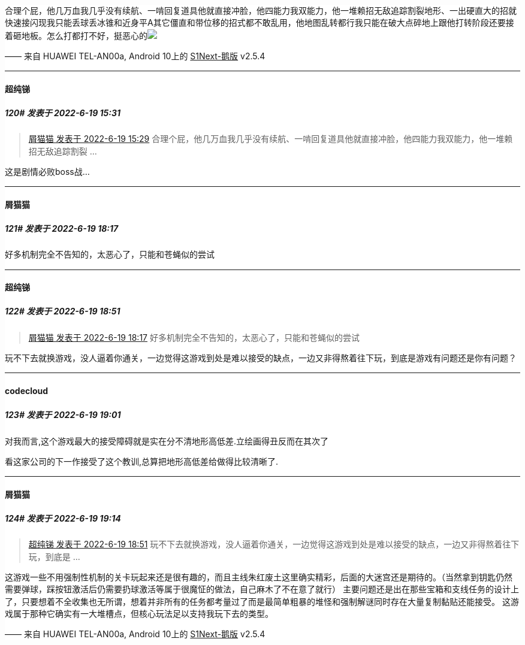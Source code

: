合理个屁，他几万血我几乎没有续航、一啃回复道具他就直接冲脸，他四能力我双能力，他一堆赖招无敌追踪割裂地形、一出硬直大的招就快速接闪现我只能丢球丢冰锥和近身平A其它僵直和带位移的招式都不敢乱用，他地图乱转都行我只能在破大点碎地上跟他打转阶段还要接着砸地板。怎么打都打不好，挺恶心的<img src="https://p.sda1.dev/6/1b4059939318948846877c29eb1f9669/CMP_20220619152432255.png" referrerpolicy="no-referrer">

—— 来自 HUAWEI TEL-AN00a, Android 10上的 [S1Next-鹅版](https://github.com/ykrank/S1-Next/releases) v2.5.4

*****

####  超纯锑  
##### 120#       发表于 2022-6-19 15:31

<blockquote><a href="httphttps://bbs.saraba1st.com/2b/forum.php?mod=redirect&amp;goto=findpost&amp;pid=56328154&amp;ptid=1359832" target="_blank">屑猫猫 发表于 2022-6-19 15:29</a>
合理个屁，他几万血我几乎没有续航、一啃回复道具他就直接冲脸，他四能力我双能力，他一堆赖招无敌追踪割裂 ...</blockquote>
这是剧情必败boss战…


*****

####  屑猫猫  
##### 121#       发表于 2022-6-19 18:17

好多机制完全不告知的，太恶心了，只能和苍蝇似的尝试

*****

####  超纯锑  
##### 122#       发表于 2022-6-19 18:51

<blockquote><a href="httphttps://bbs.saraba1st.com/2b/forum.php?mod=redirect&amp;goto=findpost&amp;pid=56329577&amp;ptid=1359832" target="_blank">屑猫猫 发表于 2022-6-19 18:17</a>
好多机制完全不告知的，太恶心了，只能和苍蝇似的尝试</blockquote>
玩不下去就换游戏，没人逼着你通关，一边觉得这游戏到处是难以接受的缺点，一边又非得熬着往下玩，到底是游戏有问题还是你有问题？

*****

####  codecloud  
##### 123#       发表于 2022-6-19 19:01

对我而言,这个游戏最大的接受障碍就是实在分不清地形高低差.立绘画得丑反而在其次了

看这家公司的下一作接受了这个教训,总算把地形高低差给做得比较清晰了.

*****

####  屑猫猫  
##### 124#       发表于 2022-6-19 19:14

<blockquote><a href="httphttps://bbs.saraba1st.com/2b/forum.php?mod=redirect&amp;goto=findpost&amp;pid=56329910&amp;ptid=1359832" target="_blank">超纯锑 发表于 2022-6-19 18:51</a>
玩不下去就换游戏，没人逼着你通关，一边觉得这游戏到处是难以接受的缺点，一边又非得熬着往下玩，到底是 ...</blockquote>
这游戏一些不用强制性机制的关卡玩起来还是很有趣的，而且主线朱红废土这里确实精彩，后面的大迷宫还是期待的。（当然拿到钥匙仍然需要弹球，踩按钮激活后仍需要扔球激活等属于很魔怔的做法，自己麻木了不在意了就行）
主要问题还是出在那些宝箱和支线任务的设计上了，只要想着不全收集也无所谓，想着并非所有的任务都考量过了而是最简单粗暴的堆怪和强制解谜同时存在大量复制黏贴还能接受。
这游戏属于那种它确实有一大堆槽点，但核心玩法足以支持我玩下去的类型。

—— 来自 HUAWEI TEL-AN00a, Android 10上的 [S1Next-鹅版](https://github.com/ykrank/S1-Next/releases) v2.5.4
